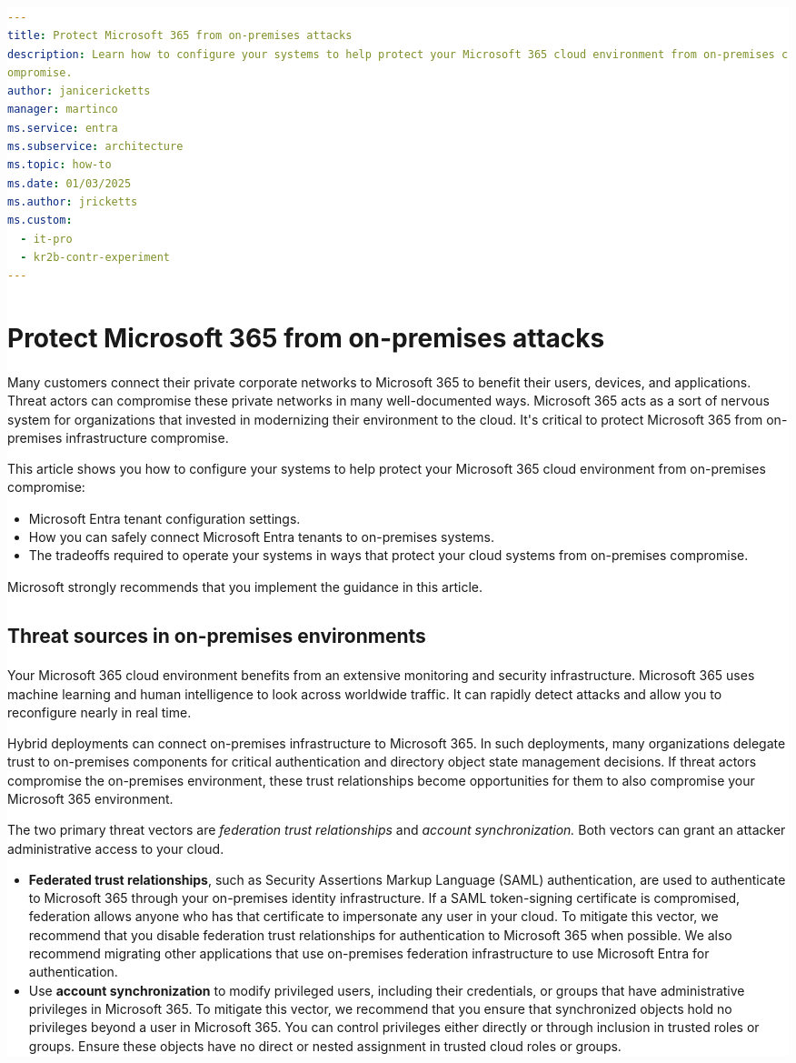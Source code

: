 ```yaml
---
title: Protect Microsoft 365 from on-premises attacks
description: Learn how to configure your systems to help protect your Microsoft 365 cloud environment from on-premises compromise.
author: janicericketts
manager: martinco
ms.service: entra
ms.subservice: architecture
ms.topic: how-to
ms.date: 01/03/2025
ms.author: jricketts
ms.custom:
  - it-pro
  - kr2b-contr-experiment
---
```

  
# Protect Microsoft 365 from on-premises attacks

Many customers connect their private corporate networks to Microsoft 365 to benefit their users, devices, and applications. Threat actors can compromise these private networks in many well-documented ways. Microsoft 365 acts as a sort of nervous system for organizations that invested in modernizing their environment to the cloud. It's critical to protect Microsoft 365 from on-premises infrastructure compromise.

This article shows you how to configure your systems to help protect your Microsoft 365 cloud environment from on-premises compromise:

- Microsoft Entra tenant configuration settings.
- How you can safely connect Microsoft Entra tenants to on-premises systems.
- The tradeoffs required to operate your systems in ways that protect your cloud systems from on-premises compromise.

Microsoft strongly recommends that you implement the guidance in this article.

## Threat sources in on-premises environments

Your Microsoft 365 cloud environment benefits from an extensive monitoring and security infrastructure. Microsoft 365 uses machine learning and human intelligence to look across worldwide traffic. It can rapidly detect attacks and allow you to reconfigure nearly in real time.

Hybrid deployments can connect on-premises infrastructure to Microsoft 365. In such deployments, many organizations delegate trust to on-premises components for critical authentication and directory object state management decisions. If threat actors compromise the on-premises environment, these trust relationships become opportunities for them to also compromise your Microsoft 365 environment.

The two primary threat vectors are *federation trust relationships* and *account synchronization.* Both vectors can grant an attacker administrative access to your cloud.

- **Federated trust relationships**, such as Security Assertions Markup Language (SAML) authentication, are used to authenticate to Microsoft 365 through your on-premises identity infrastructure. If a SAML token-signing certificate is compromised, federation allows anyone who has that certificate to impersonate any user in your cloud. To mitigate this vector, we recommend that you disable federation trust relationships for authentication to Microsoft 365 when possible. We also recommend migrating other applications that use on-premises federation infrastructure to use Microsoft Entra for authentication.
- Use **account synchronization** to modify privileged users, including their credentials, or groups that have administrative privileges in Microsoft 365. To mitigate this vector, we recommend that you ensure that synchronized objects hold no privileges beyond a user in Microsoft 365. You can control privileges either directly or through inclusion in trusted roles or groups. Ensure these objects have no direct or nested assignment in trusted cloud roles or groups.
